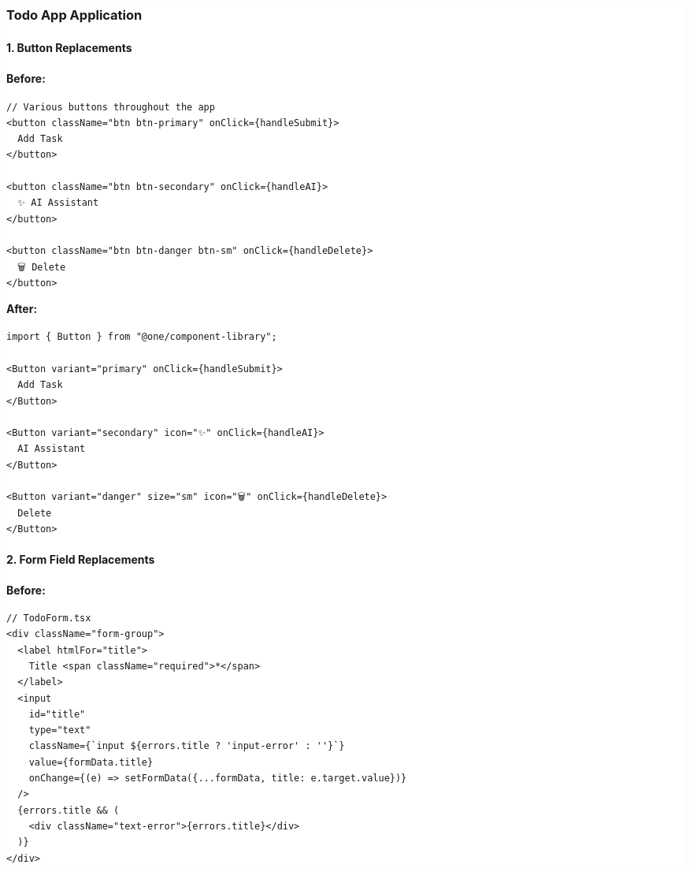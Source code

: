### Todo App Application

#### 1. Button Replacements

**Before:**
```tsx
// Various buttons throughout the app
<button className="btn btn-primary" onClick={handleSubmit}>
  Add Task
</button>

<button className="btn btn-secondary" onClick={handleAI}>
  ✨ AI Assistant
</button>

<button className="btn btn-danger btn-sm" onClick={handleDelete}>
  🗑️ Delete
</button>
```

**After:**
```tsx
import { Button } from "@one/component-library";

<Button variant="primary" onClick={handleSubmit}>
  Add Task
</Button>

<Button variant="secondary" icon="✨" onClick={handleAI}>
  AI Assistant
</Button>

<Button variant="danger" size="sm" icon="🗑️" onClick={handleDelete}>
  Delete
</Button>
```

#### 2. Form Field Replacements

**Before:**
```tsx
// TodoForm.tsx
<div className="form-group">
  <label htmlFor="title">
    Title <span className="required">*</span>
  </label>
  <input
    id="title"
    type="text"
    className={`input ${errors.title ? 'input-error' : ''}`}
    value={formData.title}
    onChange={(e) => setFormData({...formData, title: e.target.value})}
  />
  {errors.title && (
    <div className="text-error">{errors.title}</div>
  )}
</div>
```
